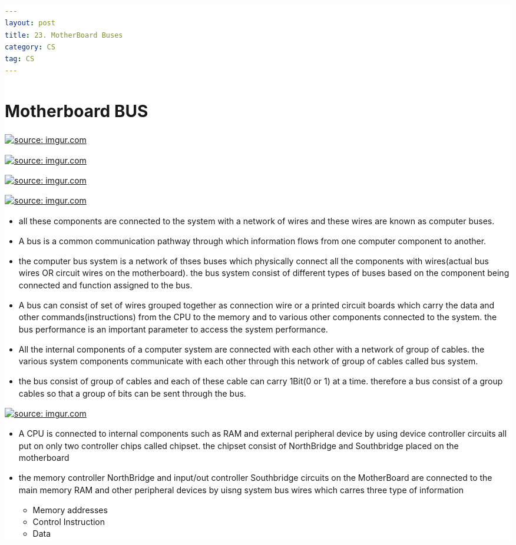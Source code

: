 ```yaml
---
layout: post
title: 23. MotherBoard Buses
category: CS
tag: CS
---
```


# Motherboard BUS

<a href="https://postimg.cc/pmrWFWc2"><img src="https://i.postimg.cc/Nj75ZL1r/Capture.jpg" width="700px" title="source: imgur.com" /><a>

<a href="https://postimg.cc/z3wnfrct"><img src="https://i.postimg.cc/SQ3VDQ7h/Capture.jpg" width="700px" title="source: imgur.com" /><a>

<a href="https://postimg.cc/ZCVprLZ6"><img src="https://i.postimg.cc/W1P8c9HY/Capture.jpg" width="700px" title="source: imgur.com" /><a>

<a href="https://postimg.cc/6ThvXh8F"><img src="https://i.postimg.cc/1RkcDCsR/Capture.jpg" width="700px" title="source: imgur.com" /><a>

- all these components are connected to the system with a network of wires and these wires are known as computer buses.

- A bus is a common communication pathway through which information flows from one computer component to another.

- the computer bus system is a network of thses buses which physically connect all the components with wires(actual bus wires OR circuit wires on the motherboard). the bus system consist of different types of buses based on the component being connected and function assigned to the bus.

- A bus can consist of set of wires grouped together as connection wire or  a printed circuit boards which carry the data and other commands(instructions) from the CPU to the memory and to various other components connected to the system. the bus performance is an important parameter to access the system performance.

- All the internal components of a computer system are connected with each other with a network of group of cables. the various system components communicate with each other through this network of group of cables called bus system.

- the bus consist of group of cables and each of these cable can carry 1Bit(0 or 1) at a time. therefore a bus consist of a group cables so that a group of bits can be sent through the bus.

<a href="https://postimg.cc/zb6PX12X"><img src="https://i.postimg.cc/4yxCPfzt/Capture.jpg" width="700px" title="source: imgur.com" /><a>

- A CPU is connected to internal components such as RAM and external peripheral device by using device controller circuits all put on only two controller chips called chipset. the chipset consist of NorthBridge and Southbridge placed on the motherboard

- the memory controller NorthBridge and input/out controller Southbridge circuits on the MotherBoard are connected to the main memory RAM and other peripheral devices by uisng system bus wires which carres three type of information
  - Memory addresses
  - Control Instruction
  - Data
